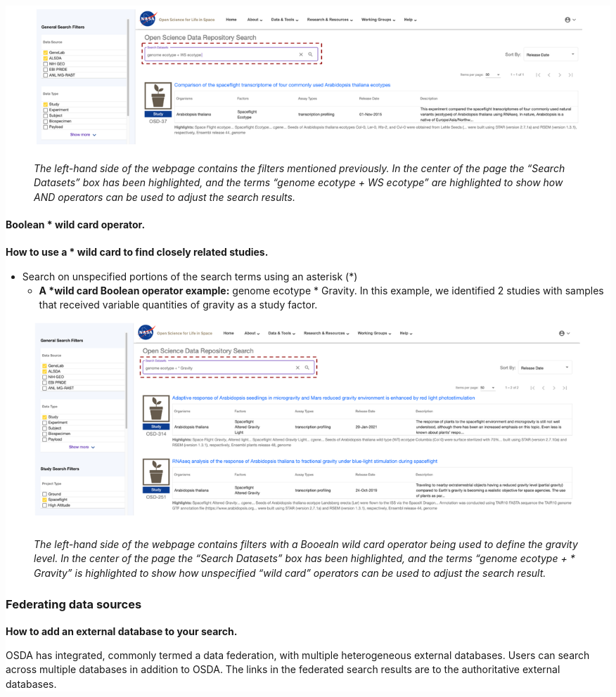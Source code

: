<figure><img src=".gitbook/assets/Slide17 (1).png" alt="The left-hand side of the webpage contains the filters mentioned previously. In the center of the page the “Search Datasets” box has been highlighted, and the terms “genome ecotype + WS ecotype” are highlighted to show how AND operators can be used to adjust the search results."><figcaption><p><em>The left-hand side of the webpage contains the filters mentioned previously. In the center of the page the “Search Datasets” box has been highlighted, and the terms “genome ecotype + WS ecotype” are highlighted to show how AND operators can be used to adjust the search results.</em></p></figcaption></figure>

#### Boolean \* wild card operator. <a href="#v28y5ignyqya" id="v28y5ignyqya"></a>

**How to use a \* wild card to find closely related studies.**

* Search on unspecified portions of the search terms using an asterisk (\*)
  * **A \*wild card Boolean operator example:** genome ecotype \* Gravity. In this example, we identified 2 studies with samples that received variable quantities of gravity as a study factor.



<figure><img src=".gitbook/assets/Slide18 (1).png" alt="The NASA logo, website navigation menu, and page title are displayed in the header section. The left-hand side of the webpage contains the filters mentioned previously. In the center of the page the “Search Datasets” box has been highlighted, and the terms “genome ecotype + * Gravity” is highlighted to show how unspecified “wild card” operators can be used to adjust the search result."><figcaption><p><em>The left-hand side of the webpage contains filters with a Booealn wild card operator being used to define the gravity level. In the center of the page the “Search Datasets” box has been highlighted, and the terms “genome ecotype + * Gravity” is highlighted to show how unspecified “wild card” operators can be used to adjust the search result.</em></p></figcaption></figure>

### &#x20;<a href="#alw6ircy431n" id="alw6ircy431n"></a>

### Federating data sources <a href="#id-86tmuz33uzle" id="id-86tmuz33uzle"></a>

**How to add an external database to your search.**

OSDA has integrated, commonly termed a data federation, with multiple heterogeneous external databases. Users can search across multiple databases in addition to OSDA. The links in the federated search results are to the authoritative external databases.
